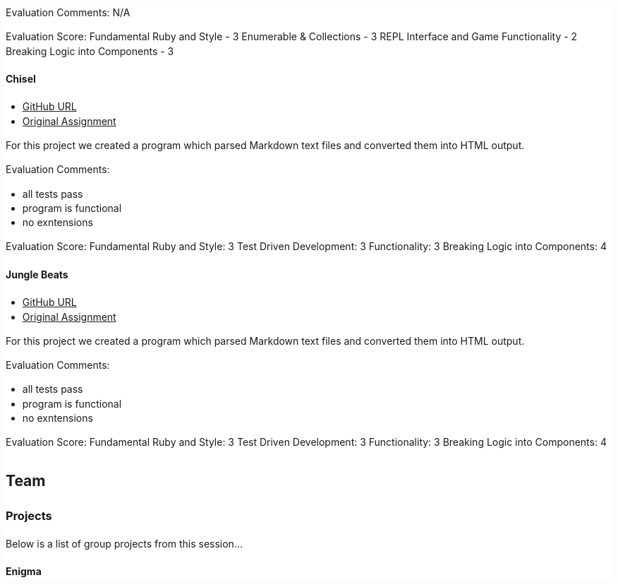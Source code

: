 Evaluation Comments: N/A

Evaluation Score:
  Fundamental Ruby and Style - 3
  Enumerable & Collections - 3
  REPL Interface and Game Functionality - 2
  Breaking Logic into Components - 3

#### Chisel

* [GitHub URL](http://github.com/amcrawford/chisel)
* [Original Assignment](https://github.com/turingschool/curriculum/blob/master/source/projects/chisel.markdown)

For this project we created a program which parsed Markdown text files and converted them into HTML output.

Evaluation Comments:
* all tests pass
* program is functional
* no exntensions

Evaluation Score:
Fundamental Ruby and Style: 3
Test Driven Development: 3
Functionality: 3
Breaking Logic into Components: 4

#### Jungle Beats

* [GitHub URL](https://github.com/amcrawford/linked_list_beats)
* [Original Assignment](https://github.com/turingschool/curriculum/blob/master/source/projects/chisel.markdown)

For this project we created a program which parsed Markdown text files and converted them into HTML output.

Evaluation Comments:
* all tests pass
* program is functional
* no exntensions

Evaluation Score:
Fundamental Ruby and Style: 3
Test Driven Development: 3
Functionality: 3
Breaking Logic into Components: 4


## Team

### Projects

Below is a list of group projects from this session...

#### Enigma
